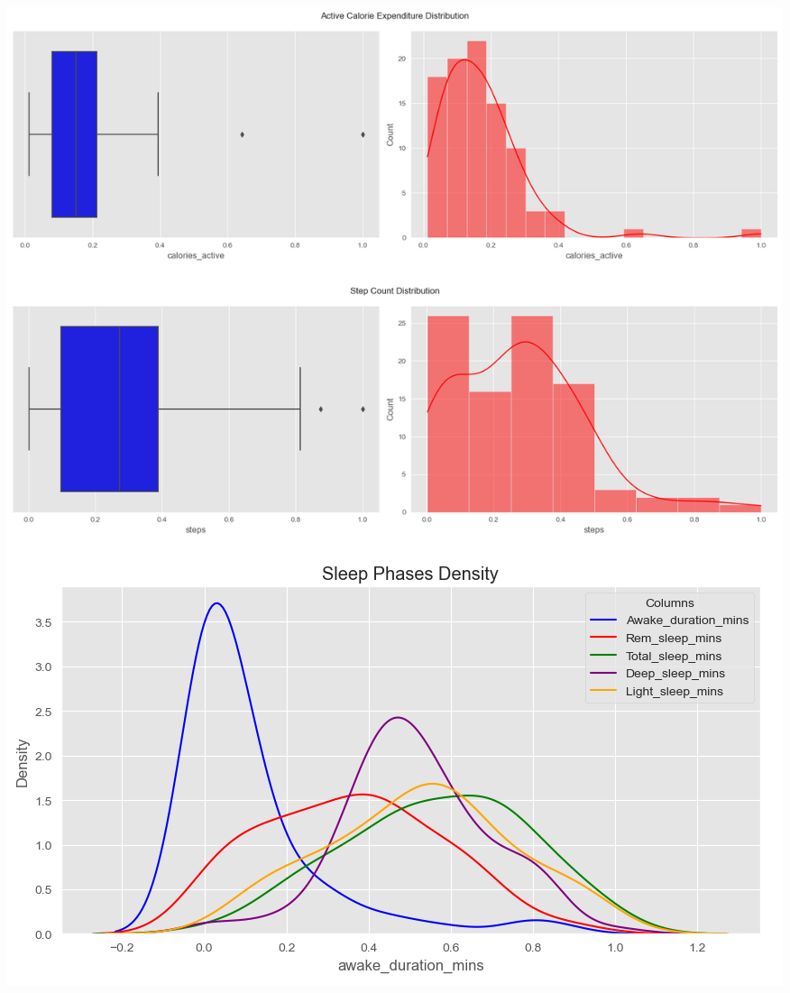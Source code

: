 
    
![png](output_25_0.png)
    



    
![png](output_25_1.png)
    



    
![png](output_25_2.png)
    